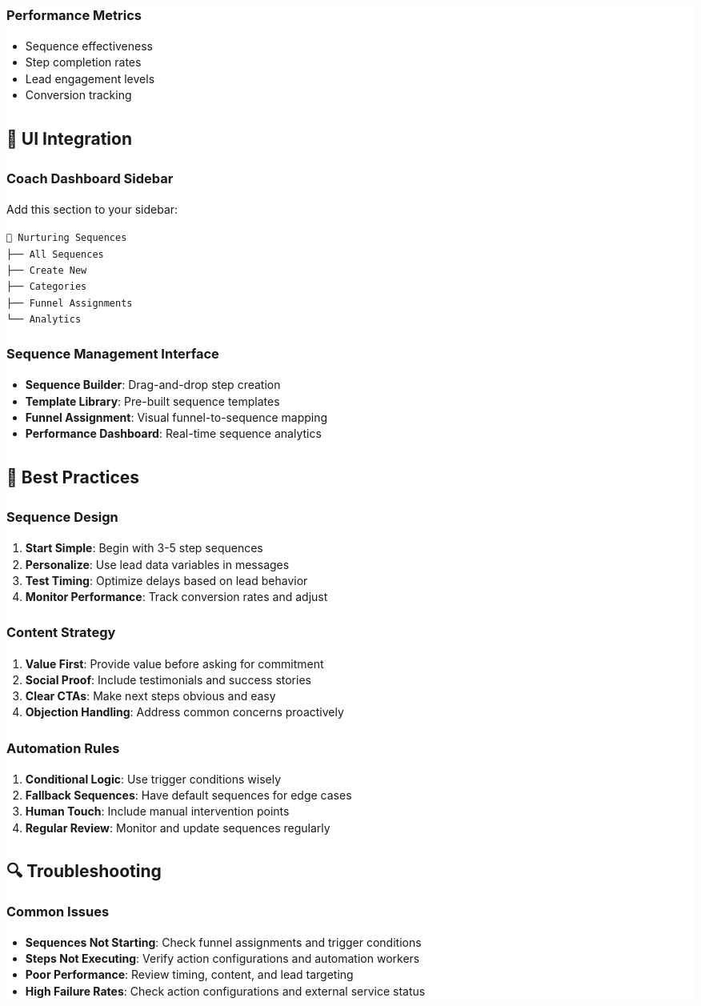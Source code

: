 ### **Performance Metrics**
- Sequence effectiveness
- Step completion rates
- Lead engagement levels
- Conversion tracking

## 🎨 UI Integration

### **Coach Dashboard Sidebar**
Add this section to your sidebar:
```
🌱 Nurturing Sequences
├── All Sequences
├── Create New
├── Categories
├── Funnel Assignments
└── Analytics
```

### **Sequence Management Interface**
- **Sequence Builder**: Drag-and-drop step creation
- **Template Library**: Pre-built sequence templates
- **Funnel Assignment**: Visual funnel-to-sequence mapping
- **Performance Dashboard**: Real-time sequence analytics

## 🚨 Best Practices

### **Sequence Design**
1. **Start Simple**: Begin with 3-5 step sequences
2. **Personalize**: Use lead data variables in messages
3. **Test Timing**: Optimize delays based on lead behavior
4. **Monitor Performance**: Track conversion rates and adjust

### **Content Strategy**
1. **Value First**: Provide value before asking for commitment
2. **Social Proof**: Include testimonials and success stories
3. **Clear CTAs**: Make next steps obvious and easy
4. **Objection Handling**: Address common concerns proactively

### **Automation Rules**
1. **Conditional Logic**: Use trigger conditions wisely
2. **Fallback Sequences**: Have default sequences for edge cases
3. **Human Touch**: Include manual intervention points
4. **Regular Review**: Monitor and update sequences regularly

## 🔍 Troubleshooting

### **Common Issues**
- **Sequences Not Starting**: Check funnel assignments and trigger conditions
- **Steps Not Executing**: Verify action configurations and automation workers
- **Poor Performance**: Review timing, content, and lead targeting
- **High Failure Rates**: Check action configurations and external service status
